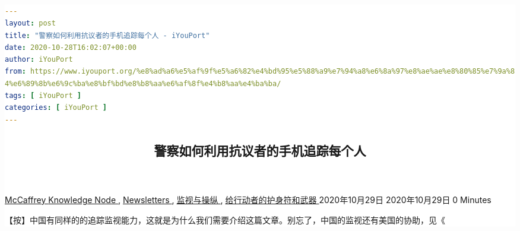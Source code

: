 ```yaml
---
layout: post
title: "警察如何利用抗议者的手机追踪每个人 - iYouPort"
date: 2020-10-28T16:02:07+00:00
author: iYouPort
from: https://www.iyouport.org/%e8%ad%a6%e5%af%9f%e5%a6%82%e4%bd%95%e5%88%a9%e7%94%a8%e6%8a%97%e8%ae%ae%e8%80%85%e7%9a%84%e6%89%8b%e6%9c%ba%e8%bf%bd%e8%b8%aa%e6%af%8f%e4%b8%aa%e4%ba%ba/
tags: [ iYouPort ]
categories: [ iYouPort ]
---
```


<article class="post-14808 post type-post status-publish format-standard has-post-thumbnail hentry category-knowledge-node category-newsletters category-20 category-67 tag-antisurveillance tag-big-tech tag-bigbrother tag-geofence tag-protest tag-selfcare tag-social-movement tag-surveillance" id="post-14808">
 <header class="entry-header">
  <h1 class="entry-title">
   警察如何利用抗议者的手机追踪每个人
  </h1>
 </header>
 <div class="entry-meta">
  <span class="byline">
   <a href="https://www.iyouport.org/author/don-evans/" rel="author" title="由McCaffrey发布">
    McCaffrey
   </a>
  </span>
  <span class="cat-links">
   <a href="https://www.iyouport.org/category/knowledge-node/" rel="category tag">
    Knowledge Node
   </a>
   ,
   <a href="https://www.iyouport.org/category/newsletters/" rel="category tag">
    Newsletters
   </a>
   ,
   <a href="https://www.iyouport.org/category/%e7%9b%91%e8%a7%86%e4%b8%8e%e6%93%8d%e7%ba%b5/" rel="category tag">
    监视与操纵
   </a>
   ,
   <a href="https://www.iyouport.org/category/%e7%bb%99%e8%a1%8c%e5%8a%a8%e8%80%85%e7%9a%84%e6%8a%a4%e8%ba%ab%e7%ac%a6%e5%92%8c%e6%ad%a6%e5%99%a8/" rel="category tag">
    给行动者的护身符和武器
   </a>
  </span>
  <span class="published-on">
   <time class="entry-date published" datetime="2020-10-29T00:02:07+08:00">
    2020年10月29日
   </time>
   <time class="updated" datetime="2020-10-29T00:02:17+08:00">
    2020年10月29日
   </time>
  </span>
  <span class="word-count">
   0 Minutes
  </span>
 </div>
 <div class="entry-content">
  <p class="graf graf--p">
   【按】中国有同样的的追踪监视能力，这就是为什么我们需要介绍这篇文章。别忘了，中国的监视还有美国的协助，见《